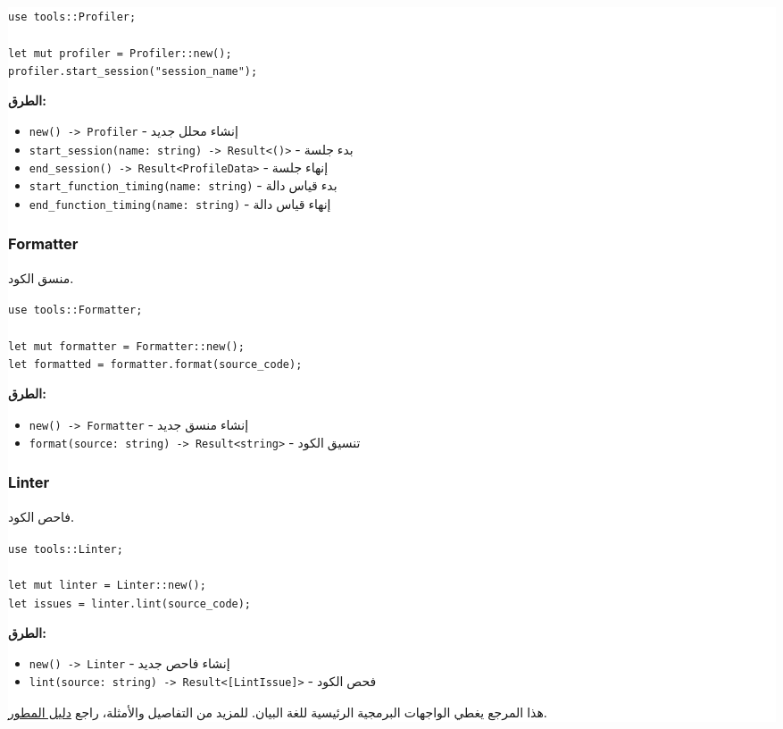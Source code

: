 ```albayan
use tools::Profiler;

let mut profiler = Profiler::new();
profiler.start_session("session_name");
```

**الطرق:**
- `new() -> Profiler` - إنشاء محلل جديد
- `start_session(name: string) -> Result<()>` - بدء جلسة
- `end_session() -> Result<ProfileData>` - إنهاء جلسة
- `start_function_timing(name: string)` - بدء قياس دالة
- `end_function_timing(name: string)` - إنهاء قياس دالة

### Formatter
منسق الكود.

```albayan
use tools::Formatter;

let mut formatter = Formatter::new();
let formatted = formatter.format(source_code);
```

**الطرق:**
- `new() -> Formatter` - إنشاء منسق جديد
- `format(source: string) -> Result<string>` - تنسيق الكود

### Linter
فاحص الكود.

```albayan
use tools::Linter;

let mut linter = Linter::new();
let issues = linter.lint(source_code);
```

**الطرق:**
- `new() -> Linter` - إنشاء فاحص جديد
- `lint(source: string) -> Result<[LintIssue]>` - فحص الكود

هذا المرجع يغطي الواجهات البرمجية الرئيسية للغة البيان. للمزيد من التفاصيل والأمثلة، راجع [دليل المطور](developer_guide.md).
